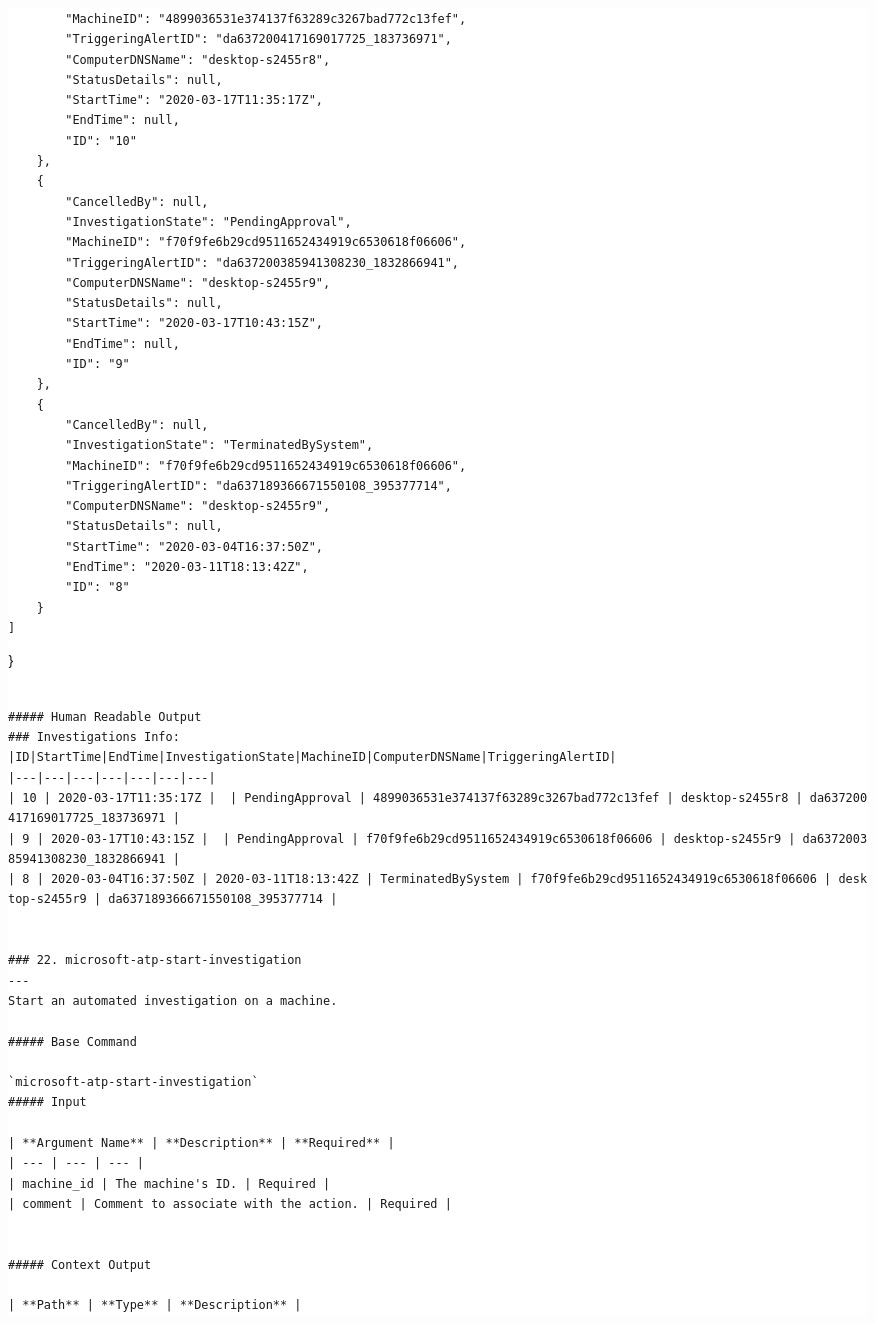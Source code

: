             "MachineID": "4899036531e374137f63289c3267bad772c13fef", 
            "TriggeringAlertID": "da637200417169017725_183736971", 
            "ComputerDNSName": "desktop-s2455r8", 
            "StatusDetails": null, 
            "StartTime": "2020-03-17T11:35:17Z", 
            "EndTime": null, 
            "ID": "10"
        }, 
        {
            "CancelledBy": null, 
            "InvestigationState": "PendingApproval", 
            "MachineID": "f70f9fe6b29cd9511652434919c6530618f06606", 
            "TriggeringAlertID": "da637200385941308230_1832866941", 
            "ComputerDNSName": "desktop-s2455r9", 
            "StatusDetails": null, 
            "StartTime": "2020-03-17T10:43:15Z", 
            "EndTime": null, 
            "ID": "9"
        }, 
        {
            "CancelledBy": null, 
            "InvestigationState": "TerminatedBySystem", 
            "MachineID": "f70f9fe6b29cd9511652434919c6530618f06606", 
            "TriggeringAlertID": "da637189366671550108_395377714", 
            "ComputerDNSName": "desktop-s2455r9", 
            "StatusDetails": null, 
            "StartTime": "2020-03-04T16:37:50Z", 
            "EndTime": "2020-03-11T18:13:42Z", 
            "ID": "8"
        }
    ]
}
```

##### Human Readable Output
### Investigations Info:
|ID|StartTime|EndTime|InvestigationState|MachineID|ComputerDNSName|TriggeringAlertID|
|---|---|---|---|---|---|---|
| 10 | 2020-03-17T11:35:17Z |  | PendingApproval | 4899036531e374137f63289c3267bad772c13fef | desktop-s2455r8 | da637200417169017725_183736971 |
| 9 | 2020-03-17T10:43:15Z |  | PendingApproval | f70f9fe6b29cd9511652434919c6530618f06606 | desktop-s2455r9 | da637200385941308230_1832866941 |
| 8 | 2020-03-04T16:37:50Z | 2020-03-11T18:13:42Z | TerminatedBySystem | f70f9fe6b29cd9511652434919c6530618f06606 | desktop-s2455r9 | da637189366671550108_395377714 |


### 22. microsoft-atp-start-investigation
---
Start an automated investigation on a machine.

##### Base Command

`microsoft-atp-start-investigation`
##### Input

| **Argument Name** | **Description** | **Required** |
| --- | --- | --- |
| machine_id | The machine's ID. | Required | 
| comment | Comment to associate with the action. | Required | 


##### Context Output

| **Path** | **Type** | **Description** |
```